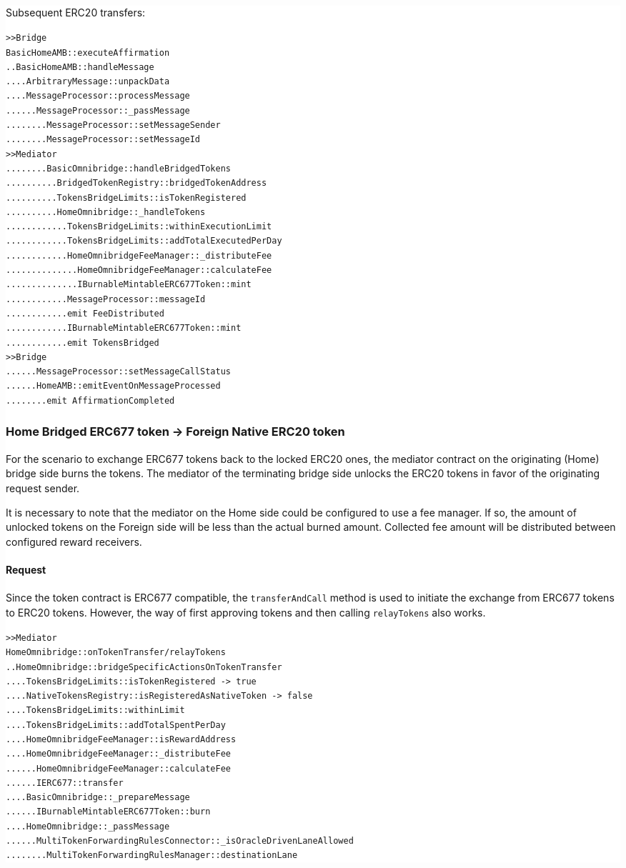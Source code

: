 Subsequent ERC20 transfers:
```=
>>Bridge
BasicHomeAMB::executeAffirmation
..BasicHomeAMB::handleMessage
....ArbitraryMessage::unpackData
....MessageProcessor::processMessage
......MessageProcessor::_passMessage
........MessageProcessor::setMessageSender
........MessageProcessor::setMessageId
>>Mediator
........BasicOmnibridge::handleBridgedTokens
..........BridgedTokenRegistry::bridgedTokenAddress
..........TokensBridgeLimits::isTokenRegistered
..........HomeOmnibridge::_handleTokens
............TokensBridgeLimits::withinExecutionLimit
............TokensBridgeLimits::addTotalExecutedPerDay
............HomeOmnibridgeFeeManager::_distributeFee
..............HomeOmnibridgeFeeManager::calculateFee
..............IBurnableMintableERC677Token::mint
............MessageProcessor::messageId
............emit FeeDistributed
............IBurnableMintableERC677Token::mint
............emit TokensBridged
>>Bridge
......MessageProcessor::setMessageCallStatus
......HomeAMB::emitEventOnMessageProcessed
........emit AffirmationCompleted
```

### Home Bridged ERC677 token -> Foreign Native ERC20 token

For the scenario to exchange ERC677 tokens back to the locked ERC20 ones, the mediator contract on the originating (Home) bridge side burns the tokens.
The mediator of the terminating bridge side unlocks the ERC20 tokens in favor of the originating request sender.

It is necessary to note that the mediator on the Home side could be configured to use a fee manager.
If so, the amount of unlocked tokens on the Foreign side will be less than the actual burned amount.
Collected fee amount will be distributed between configured reward receivers.

#### Request

Since the token contract is ERC677 compatible, the `transferAndCall` method is used to initiate the exchange from ERC677 tokens to ERC20 tokens.
However, the way of first approving tokens and then calling `relayTokens` also works.

```=
>>Mediator
HomeOmnibridge::onTokenTransfer/relayTokens
..HomeOmnibridge::bridgeSpecificActionsOnTokenTransfer
....TokensBridgeLimits::isTokenRegistered -> true
....NativeTokensRegistry::isRegisteredAsNativeToken -> false
....TokensBridgeLimits::withinLimit
....TokensBridgeLimits::addTotalSpentPerDay
....HomeOmnibridgeFeeManager::isRewardAddress
....HomeOmnibridgeFeeManager::_distributeFee
......HomeOmnibridgeFeeManager::calculateFee
......IERC677::transfer
....BasicOmnibridge::_prepareMessage
......IBurnableMintableERC677Token::burn
....HomeOmnibridge::_passMessage
......MultiTokenForwardingRulesConnector::_isOracleDrivenLaneAllowed
........MultiTokenForwardingRulesManager::destinationLane
```